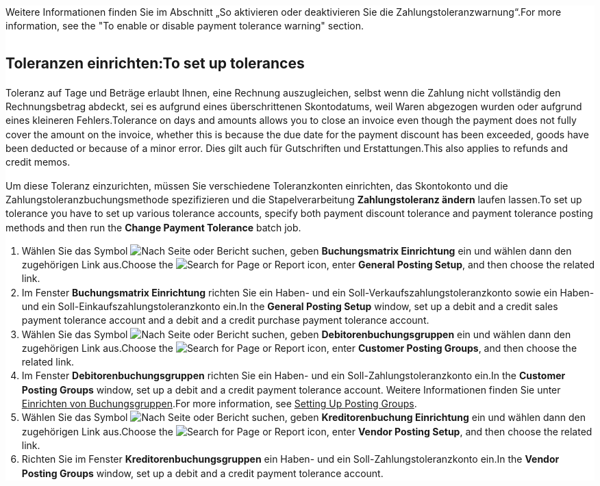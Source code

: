 <span data-ttu-id="3e2a1-126">Weitere Informationen finden Sie im Abschnitt „So aktivieren oder deaktivieren Sie die Zahlungstoleranzwarnung“.</span><span class="sxs-lookup"><span data-stu-id="3e2a1-126">For more information, see the "To enable or disable payment tolerance warning" section.</span></span>     

## <a name="to-set-up-tolerances"></a><span data-ttu-id="3e2a1-127">Toleranzen einrichten:</span><span class="sxs-lookup"><span data-stu-id="3e2a1-127">To set up tolerances</span></span>  
<span data-ttu-id="3e2a1-128">Toleranz auf Tage und Beträge erlaubt Ihnen, eine Rechnung auszugleichen, selbst wenn die Zahlung nicht vollständig den Rechnungsbetrag abdeckt, sei es aufgrund eines überschrittenen Skontodatums, weil Waren abgezogen wurden oder aufgrund eines kleineren Fehlers.</span><span class="sxs-lookup"><span data-stu-id="3e2a1-128">Tolerance on days and amounts allows you to close an invoice even though the payment does not fully cover the amount on the invoice, whether this is because the due date for the payment discount has been exceeded, goods have been deducted or because of a minor error.</span></span> <span data-ttu-id="3e2a1-129">Dies gilt auch für Gutschriften und Erstattungen.</span><span class="sxs-lookup"><span data-stu-id="3e2a1-129">This also applies to refunds and credit memos.</span></span>  

<span data-ttu-id="3e2a1-130">Um diese Toleranz einzurichten, müssen Sie verschiedene Toleranzkonten einrichten, das Skontokonto und die Zahlungstoleranzbuchungsmethode spezifizieren und die Stapelverarbeitung **Zahlungstoleranz ändern** laufen lassen.</span><span class="sxs-lookup"><span data-stu-id="3e2a1-130">To set up tolerance you have to set up various tolerance accounts, specify both payment discount tolerance and payment tolerance posting methods and then run the **Change Payment Tolerance** batch job.</span></span>  
1. <span data-ttu-id="3e2a1-131">Wählen Sie das Symbol ![Nach Seite oder Bericht suchen](media/ui-search/search_small.png "Symbol Nach Seite oder Bericht suchen"), geben **Buchungsmatrix Einrichtung** ein und wählen dann den zugehörigen Link aus.</span><span class="sxs-lookup"><span data-stu-id="3e2a1-131">Choose the ![Search for Page or Report](media/ui-search/search_small.png "Search for Page or Report icon") icon, enter **General Posting Setup**, and then choose the related link.</span></span>  
2. <span data-ttu-id="3e2a1-132">Im Fenster **Buchungsmatrix Einrichtung** richten Sie ein Haben- und ein Soll-Verkaufszahlungstoleranzkonto sowie ein Haben- und ein Soll-Einkaufszahlungstoleranzkonto ein.</span><span class="sxs-lookup"><span data-stu-id="3e2a1-132">In the **General Posting Setup** window, set up a debit and a credit sales payment tolerance account and a debit and a credit purchase payment tolerance account.</span></span>  
3. <span data-ttu-id="3e2a1-133">Wählen Sie das Symbol ![Nach Seite oder Bericht suchen](media/ui-search/search_small.png "Symbol Nach Seite oder Bericht suchen"), geben **Debitorenbuchungsgruppen** ein und wählen dann den zugehörigen Link aus.</span><span class="sxs-lookup"><span data-stu-id="3e2a1-133">Choose the ![Search for Page or Report](media/ui-search/search_small.png "Search for Page or Report icon") icon, enter **Customer Posting Groups**, and then choose the related link.</span></span>    
4. <span data-ttu-id="3e2a1-134">Im Fenster **Debitorenbuchungsgruppen** richten Sie ein Haben- und ein Soll-Zahlungstoleranzkonto ein.</span><span class="sxs-lookup"><span data-stu-id="3e2a1-134">In the **Customer Posting Groups** window, set up a debit and a credit payment tolerance account.</span></span> <span data-ttu-id="3e2a1-135">Weitere Informationen finden Sie unter [Einrichten von Buchungsgruppen](finance-posting-groups.md).</span><span class="sxs-lookup"><span data-stu-id="3e2a1-135">For more information, see [Setting Up Posting Groups](finance-posting-groups.md).</span></span>  
5. <span data-ttu-id="3e2a1-136">Wählen Sie das Symbol ![Nach Seite oder Bericht suchen](media/ui-search/search_small.png "Symbol Nach Seite oder Bericht suchen"), geben **Kreditorenbuchung Einrichtung** ein und wählen dann den zugehörigen Link aus.</span><span class="sxs-lookup"><span data-stu-id="3e2a1-136">Choose the ![Search for Page or Report](media/ui-search/search_small.png "Search for Page or Report icon") icon, enter **Vendor Posting Setup**, and then choose the related link.</span></span>  
6. <span data-ttu-id="3e2a1-137">Richten Sie im Fenster **Kreditorenbuchungsgruppen** ein Haben- und ein Soll-Zahlungstoleranzkonto ein.</span><span class="sxs-lookup"><span data-stu-id="3e2a1-137">In the **Vendor Posting Groups** window, set up a debit and a credit payment tolerance account.</span></span>  